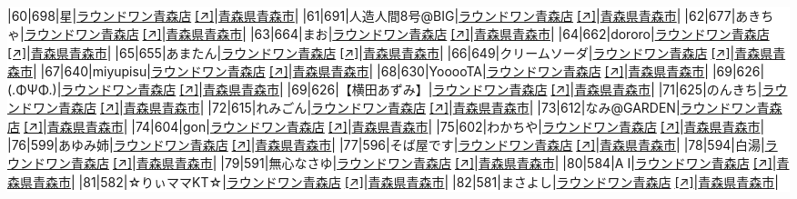 |60|698|<span class="rank-name-dl">星</span>|<a href="/darts/rank/shops/e4b05b32cd37c3700d9b047a20a7ba1e.html">ラウンドワン青森店</a> <a href="https://search.dartslive.com/jp/shop/e4b05b32cd37c3700d9b047a20a7ba1e">[↗]</a>|<a href="/darts/rank/青森県/青森市">青森県青森市</a>|
|61|691|<span class="rank-name-dl">人造人間8号@BIG</span>|<a href="/darts/rank/shops/e4b05b32cd37c3700d9b047a20a7ba1e.html">ラウンドワン青森店</a> <a href="https://search.dartslive.com/jp/shop/e4b05b32cd37c3700d9b047a20a7ba1e">[↗]</a>|<a href="/darts/rank/青森県/青森市">青森県青森市</a>|
|62|677|<span class="rank-name-dl">あきちゃ</span>|<a href="/darts/rank/shops/e4b05b32cd37c3700d9b047a20a7ba1e.html">ラウンドワン青森店</a> <a href="https://search.dartslive.com/jp/shop/e4b05b32cd37c3700d9b047a20a7ba1e">[↗]</a>|<a href="/darts/rank/青森県/青森市">青森県青森市</a>|
|63|664|<span class="rank-name-dl">まお</span>|<a href="/darts/rank/shops/e4b05b32cd37c3700d9b047a20a7ba1e.html">ラウンドワン青森店</a> <a href="https://search.dartslive.com/jp/shop/e4b05b32cd37c3700d9b047a20a7ba1e">[↗]</a>|<a href="/darts/rank/青森県/青森市">青森県青森市</a>|
|64|662|<span class="rank-name-dl">dororo</span>|<a href="/darts/rank/shops/e4b05b32cd37c3700d9b047a20a7ba1e.html">ラウンドワン青森店</a> <a href="https://search.dartslive.com/jp/shop/e4b05b32cd37c3700d9b047a20a7ba1e">[↗]</a>|<a href="/darts/rank/青森県/青森市">青森県青森市</a>|
|65|655|<span class="rank-name-dl">あまたん</span>|<a href="/darts/rank/shops/e4b05b32cd37c3700d9b047a20a7ba1e.html">ラウンドワン青森店</a> <a href="https://search.dartslive.com/jp/shop/e4b05b32cd37c3700d9b047a20a7ba1e">[↗]</a>|<a href="/darts/rank/青森県/青森市">青森県青森市</a>|
|66|649|<span class="rank-name-dl">クリームソーダ</span>|<a href="/darts/rank/shops/e4b05b32cd37c3700d9b047a20a7ba1e.html">ラウンドワン青森店</a> <a href="https://search.dartslive.com/jp/shop/e4b05b32cd37c3700d9b047a20a7ba1e">[↗]</a>|<a href="/darts/rank/青森県/青森市">青森県青森市</a>|
|67|640|<span class="rank-name-dl">miyupisu</span>|<a href="/darts/rank/shops/e4b05b32cd37c3700d9b047a20a7ba1e.html">ラウンドワン青森店</a> <a href="https://search.dartslive.com/jp/shop/e4b05b32cd37c3700d9b047a20a7ba1e">[↗]</a>|<a href="/darts/rank/青森県/青森市">青森県青森市</a>|
|68|630|<span class="rank-name-dl">YooooTA</span>|<a href="/darts/rank/shops/e4b05b32cd37c3700d9b047a20a7ba1e.html">ラウンドワン青森店</a> <a href="https://search.dartslive.com/jp/shop/e4b05b32cd37c3700d9b047a20a7ba1e">[↗]</a>|<a href="/darts/rank/青森県/青森市">青森県青森市</a>|
|69|626|<span class="rank-name-dl">(.ΦΨΦ.)</span>|<a href="/darts/rank/shops/e4b05b32cd37c3700d9b047a20a7ba1e.html">ラウンドワン青森店</a> <a href="https://search.dartslive.com/jp/shop/e4b05b32cd37c3700d9b047a20a7ba1e">[↗]</a>|<a href="/darts/rank/青森県/青森市">青森県青森市</a>|
|69|626|<span class="rank-name-dl">【横田あずみ】</span>|<a href="/darts/rank/shops/e4b05b32cd37c3700d9b047a20a7ba1e.html">ラウンドワン青森店</a> <a href="https://search.dartslive.com/jp/shop/e4b05b32cd37c3700d9b047a20a7ba1e">[↗]</a>|<a href="/darts/rank/青森県/青森市">青森県青森市</a>|
|71|625|<span class="rank-name-dl">のんきち</span>|<a href="/darts/rank/shops/e4b05b32cd37c3700d9b047a20a7ba1e.html">ラウンドワン青森店</a> <a href="https://search.dartslive.com/jp/shop/e4b05b32cd37c3700d9b047a20a7ba1e">[↗]</a>|<a href="/darts/rank/青森県/青森市">青森県青森市</a>|
|72|615|<span class="rank-name-dl">れみごん</span>|<a href="/darts/rank/shops/e4b05b32cd37c3700d9b047a20a7ba1e.html">ラウンドワン青森店</a> <a href="https://search.dartslive.com/jp/shop/e4b05b32cd37c3700d9b047a20a7ba1e">[↗]</a>|<a href="/darts/rank/青森県/青森市">青森県青森市</a>|
|73|612|<span class="rank-name-dl">なみ@GARDEN</span>|<a href="/darts/rank/shops/e4b05b32cd37c3700d9b047a20a7ba1e.html">ラウンドワン青森店</a> <a href="https://search.dartslive.com/jp/shop/e4b05b32cd37c3700d9b047a20a7ba1e">[↗]</a>|<a href="/darts/rank/青森県/青森市">青森県青森市</a>|
|74|604|<span class="rank-name-dl">gon</span>|<a href="/darts/rank/shops/e4b05b32cd37c3700d9b047a20a7ba1e.html">ラウンドワン青森店</a> <a href="https://search.dartslive.com/jp/shop/e4b05b32cd37c3700d9b047a20a7ba1e">[↗]</a>|<a href="/darts/rank/青森県/青森市">青森県青森市</a>|
|75|602|<span class="rank-name-dl">わかちや</span>|<a href="/darts/rank/shops/e4b05b32cd37c3700d9b047a20a7ba1e.html">ラウンドワン青森店</a> <a href="https://search.dartslive.com/jp/shop/e4b05b32cd37c3700d9b047a20a7ba1e">[↗]</a>|<a href="/darts/rank/青森県/青森市">青森県青森市</a>|
|76|599|<span class="rank-name-dl">あゆみ姉</span>|<a href="/darts/rank/shops/e4b05b32cd37c3700d9b047a20a7ba1e.html">ラウンドワン青森店</a> <a href="https://search.dartslive.com/jp/shop/e4b05b32cd37c3700d9b047a20a7ba1e">[↗]</a>|<a href="/darts/rank/青森県/青森市">青森県青森市</a>|
|77|596|<span class="rank-name-dl">そば屋です</span>|<a href="/darts/rank/shops/e4b05b32cd37c3700d9b047a20a7ba1e.html">ラウンドワン青森店</a> <a href="https://search.dartslive.com/jp/shop/e4b05b32cd37c3700d9b047a20a7ba1e">[↗]</a>|<a href="/darts/rank/青森県/青森市">青森県青森市</a>|
|78|594|<span class="rank-name-dl">白湯</span>|<a href="/darts/rank/shops/e4b05b32cd37c3700d9b047a20a7ba1e.html">ラウンドワン青森店</a> <a href="https://search.dartslive.com/jp/shop/e4b05b32cd37c3700d9b047a20a7ba1e">[↗]</a>|<a href="/darts/rank/青森県/青森市">青森県青森市</a>|
|79|591|<span class="rank-name-dl">無心なさゆ</span>|<a href="/darts/rank/shops/e4b05b32cd37c3700d9b047a20a7ba1e.html">ラウンドワン青森店</a> <a href="https://search.dartslive.com/jp/shop/e4b05b32cd37c3700d9b047a20a7ba1e">[↗]</a>|<a href="/darts/rank/青森県/青森市">青森県青森市</a>|
|80|584|<span class="rank-name-dl">A I</span>|<a href="/darts/rank/shops/e4b05b32cd37c3700d9b047a20a7ba1e.html">ラウンドワン青森店</a> <a href="https://search.dartslive.com/jp/shop/e4b05b32cd37c3700d9b047a20a7ba1e">[↗]</a>|<a href="/darts/rank/青森県/青森市">青森県青森市</a>|
|81|582|<span class="rank-name-dl">☆りぃママKT☆</span>|<a href="/darts/rank/shops/e4b05b32cd37c3700d9b047a20a7ba1e.html">ラウンドワン青森店</a> <a href="https://search.dartslive.com/jp/shop/e4b05b32cd37c3700d9b047a20a7ba1e">[↗]</a>|<a href="/darts/rank/青森県/青森市">青森県青森市</a>|
|82|581|<span class="rank-name-dl">まさよし</span>|<a href="/darts/rank/shops/e4b05b32cd37c3700d9b047a20a7ba1e.html">ラウンドワン青森店</a> <a href="https://search.dartslive.com/jp/shop/e4b05b32cd37c3700d9b047a20a7ba1e">[↗]</a>|<a href="/darts/rank/青森県/青森市">青森県青森市</a>|